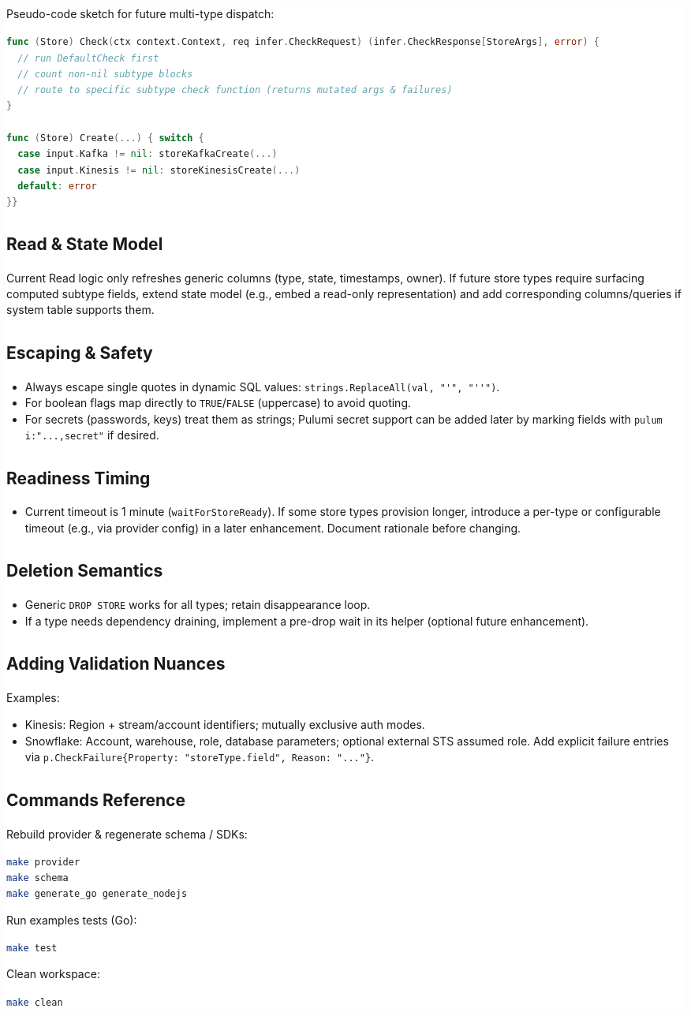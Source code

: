 Pseudo-code sketch for future multi-type dispatch:
```go
func (Store) Check(ctx context.Context, req infer.CheckRequest) (infer.CheckResponse[StoreArgs], error) {
  // run DefaultCheck first
  // count non-nil subtype blocks
  // route to specific subtype check function (returns mutated args & failures)
}

func (Store) Create(...) { switch {
  case input.Kafka != nil: storeKafkaCreate(...)
  case input.Kinesis != nil: storeKinesisCreate(...)
  default: error
}}
```

## Read & State Model
Current Read logic only refreshes generic columns (type, state, timestamps, owner). If future store types require surfacing computed subtype fields, extend state model (e.g., embed a read-only representation) and add corresponding columns/queries if system table supports them.

## Escaping & Safety
- Always escape single quotes in dynamic SQL values: `strings.ReplaceAll(val, "'", "''")`.
- For boolean flags map directly to `TRUE`/`FALSE` (uppercase) to avoid quoting.
- For secrets (passwords, keys) treat them as strings; Pulumi secret support can be added later by marking fields with `pulumi:"...,secret"` if desired.

## Readiness Timing
- Current timeout is 1 minute (`waitForStoreReady`). If some store types provision longer, introduce a per-type or configurable timeout (e.g., via provider config) in a later enhancement. Document rationale before changing.

## Deletion Semantics
- Generic `DROP STORE` works for all types; retain disappearance loop.
- If a type needs dependency draining, implement a pre-drop wait in its helper (optional future enhancement).

## Adding Validation Nuances
Examples:
- Kinesis: Region + stream/account identifiers; mutually exclusive auth modes.
- Snowflake: Account, warehouse, role, database parameters; optional external STS assumed role.
Add explicit failure entries via `p.CheckFailure{Property: "storeType.field", Reason: "..."}`.

## Commands Reference
Rebuild provider & regenerate schema / SDKs:
```bash
make provider
make schema
make generate_go generate_nodejs
```
Run examples tests (Go):
```bash
make test
```
Clean workspace:
```bash
make clean
```
